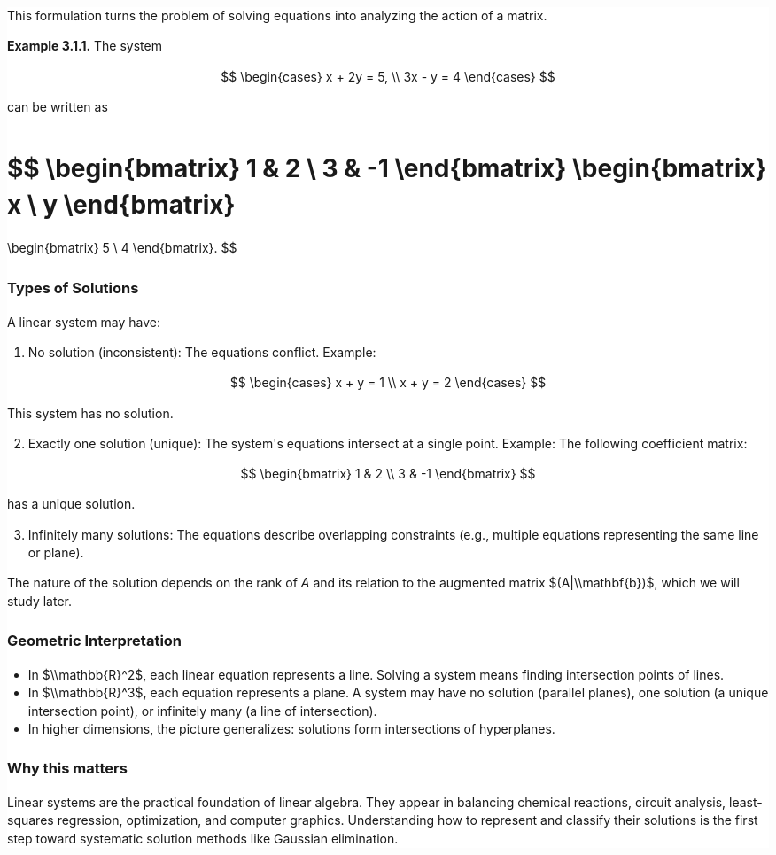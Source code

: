 This formulation turns the problem of solving equations into analyzing
the action of a matrix.

**Example 3.1.1.**
The system

$$ \begin{cases} x + 2y = 5, \\ 3x - y = 4 \end{cases} $$ 

can be written as

$$ \begin{bmatrix} 1 & 2 \\ 3 & -1 \end{bmatrix}
\begin{bmatrix} x \\ y \end{bmatrix}
=
\begin{bmatrix} 5 \\ 4 \end{bmatrix}. $$ 

### Types of Solutions

A linear system may have:

1.  No solution (inconsistent): The equations conflict. Example:

$$ \begin{cases} x + y = 1 \\ x + y = 2 \end{cases} $$ 

This system has no solution.

2.  Exactly one solution (unique): The system's equations intersect at a
    single point.
    Example: The following coefficient matrix:

$$ \begin{bmatrix} 1 & 2 \\ 3 & -1 \end{bmatrix} $$ 

has a unique solution.

3.  Infinitely many solutions: The equations describe overlapping
    constraints (e.g., multiple equations representing the same line or
    plane).

The nature of the solution depends on the rank of $A$ and its relation
to the augmented matrix $(A|\\mathbf{b})$, which we will study later.

### Geometric Interpretation

*   In $\\mathbb{R}^2$, each linear equation represents a line. Solving a
    system means finding intersection points of
    lines.
*   In $\\mathbb{R}^3$, each equation represents a plane. A system may
    have no solution (parallel planes), one solution (a
    unique intersection point), or infinitely many (a line of
    intersection).
*   In higher dimensions, the picture generalizes: solutions form
    intersections of hyperplanes.

### Why this matters

Linear systems are the practical foundation of linear algebra. They
appear in balancing chemical reactions, circuit
analysis, least-squares regression, optimization, and computer graphics. Understanding how to represent and classify
their solutions is the first step toward systematic solution methods
like Gaussian elimination.
